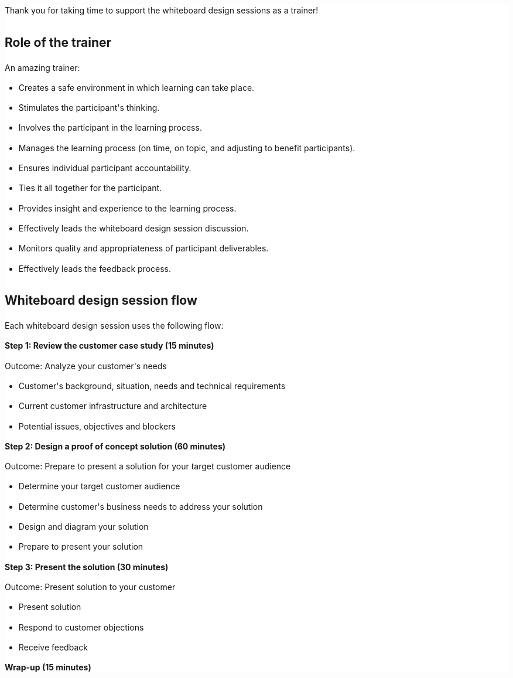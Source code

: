 Thank you for taking time to support the whiteboard design sessions as a trainer!

## Role of the trainer

An amazing trainer:

-   Creates a safe environment in which learning can take place.

-   Stimulates the participant's thinking.

-   Involves the participant in the learning process.

-   Manages the learning process (on time, on topic, and adjusting to benefit participants).

-   Ensures individual participant accountability.

-   Ties it all together for the participant.

-   Provides insight and experience to the learning process.

-   Effectively leads the whiteboard design session discussion.

-   Monitors quality and appropriateness of participant deliverables.

-   Effectively leads the feedback process.

## Whiteboard design session flow

Each whiteboard design session uses the following flow:

**Step 1: Review the customer case study (15 minutes)**

Outcome: Analyze your customer's needs

-   Customer's background, situation, needs and technical requirements

-   Current customer infrastructure and architecture

-   Potential issues, objectives and blockers

**Step 2: Design a proof of concept solution (60 minutes)**

Outcome: Prepare to present a solution for your target customer audience

-   Determine your target customer audience

-   Determine customer's business needs to address your solution

-   Design and diagram your solution

-   Prepare to present your solution

**Step 3: Present the solution (30 minutes)**

Outcome: Present solution to your customer

-   Present solution

-   Respond to customer objections

-   Receive feedback

**Wrap-up (15 minutes)**
